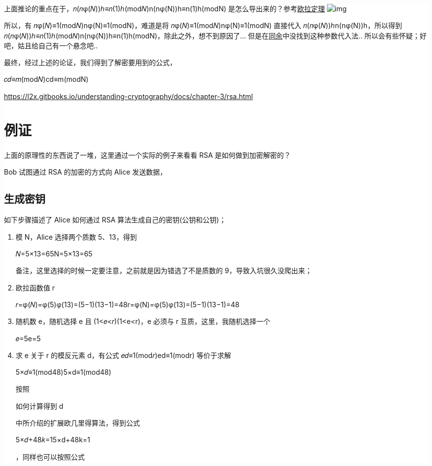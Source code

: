 上面推论的重点在于，𝑛(𝑛φ(𝑁))ℎ≡𝑛(1)ℎ(mod𝑁)n(nφ(N))h≡n(1)h(modN) 是怎么导出来的？参考[欧拉定理](https://zh.wikipedia.org/wiki/欧拉函数)
![img](https://www.shangyang.me/2017/05/19/encrypt-rsa-math/euler-theorem.png)

所以，有 𝑛φ(𝑁)≡1(mod𝑁)nφ(N)≡1(modN)，难道是将 𝑛φ(𝑁)≡1(mod𝑁)nφ(N)≡1(modN) 直接代入 𝑛(𝑛φ(𝑁))ℎn(nφ(N))h，所以得到 𝑛(𝑛φ(𝑁))ℎ≡𝑛(1)ℎ(mod𝑁)n(nφ(N))h≡n(1)h(modN)，除此之外，想不到原因了… 但是在[同余](https://zh.wikipedia.org/wiki/同餘)中没找到这种参数代入法.. 所以会有些怀疑；好吧，姑且给自己有一个悬念吧..

最终，经过上述的论证，我们得到了解密要用到的公式，



𝑐𝑑≡𝑚(mod𝑁)cd≡m(modN)



https://l2x.gitbooks.io/understanding-cryptography/docs/chapter-3/rsa.html

# 例证

上面的原理性的东西说了一堆，这里通过一个实际的例子来看看 RSA 是如何做到加密解密的？

Bob 试图通过 RSA 的加密的方式向 Alice 发送数据，

## 生成密钥

如下步骤描述了 Alice 如何通过 RSA 算法生成自己的密钥(公钥和公钥)；

1. 模 N，Alice 选择两个质数 5、13，得到

   𝑁=5×13=65N=5×13=65

   备注，这里选择的时候一定要注意，之前就是因为错选了不是质数的 9，导致入坑很久没爬出来；

   

2. 欧拉函数值 r

   𝑟=φ(𝑁)=φ(5)φ(13)=(5−1)(13−1)=48r=φ(N)=φ(5)φ(13)=(5−1)(13−1)=48

   

3. 随机数 e，随机选择 e 且 (1<𝑒<𝑟)(1<e<r)，e 必须与 r 互质，这里，我随机选择一个

   𝑒=5e=5

   

4. 求 e 关于 r 的模反元素 d，有公式 𝑒𝑑≡1(mod𝑟)ed≡1(modr) 等价于求解

   5×𝑑≡1(mod48)5×d≡1(mod48)

   按照

   如何计算得到 d

   中所介绍的扩展欧几里得算法，得到公式

   

   5×𝑑+48𝑘=15×d+48k=1

   ，同样也可以按照公式
